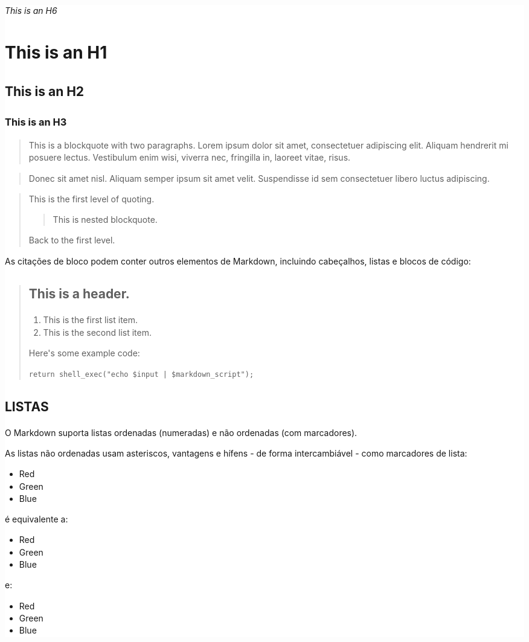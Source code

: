 ###### This is an H6

# This is an H1 #

## This is an H2 ##

### This is an H3 ######

> This is a blockquote with two paragraphs. Lorem ipsum dolor sit amet,
consectetuer adipiscing elit. Aliquam hendrerit mi posuere lectus.
Vestibulum enim wisi, viverra nec, fringilla in, laoreet vitae, risus.

> Donec sit amet nisl. Aliquam semper ipsum sit amet velit. Suspendisse
id sem consectetuer libero luctus adipiscing.

> This is the first level of quoting.
>
> > This is nested blockquote.
>
> Back to the first level.


As citações de bloco podem conter outros elementos de Markdown, incluindo cabeçalhos, listas e blocos de código:

> ## This is a header.
> 
> 1.   This is the first list item.
> 2.   This is the second list item.
> 
> Here's some example code:
> 
>     return shell_exec("echo $input | $markdown_script");
>

## LISTAS
O Markdown suporta listas ordenadas (numeradas) e não ordenadas (com marcadores).

As listas não ordenadas usam asteriscos, vantagens e hífens - de forma intercambiável - como marcadores de lista:

*   Red
*   Green
*   Blue

é equivalente a:

+   Red
+   Green
+   Blue

e:

-   Red
-   Green
-   Blue
